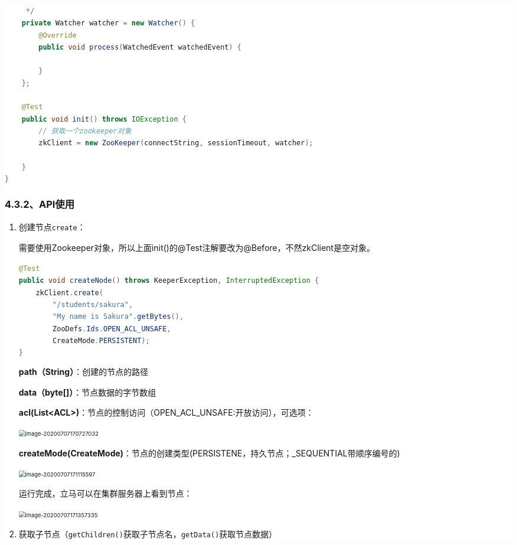    ```java
        */
       private Watcher watcher = new Watcher() {
           @Override
           public void process(WatchedEvent watchedEvent) {
   
           }
       };
   
       @Test
       public void init() throws IOException {
           // 获取一个zookeeper对象
           zkClient = new ZooKeeper(connectString, sessionTimeout, watcher);
   
       }
   }
   ```



### 4.3.2、API使用

1. 创建节点`create`：

   需要使用Zookeeper对象，所以上面init()的@Test注解要改为@Before，不然zkClient是空对象。

   ```java
   @Test
   public void createNode() throws KeeperException, InterruptedException {
       zkClient.create(
           "/students/sakura", 
           "My name is Sakura".getBytes(), 
           ZooDefs.Ids.OPEN_ACL_UNSAFE, 
           CreateMode.PERSISTENT);
   }
   ```

   **path（String）**：创建的节点的路径

   **data（byte[]）**：节点数据的字节数组

   **acl(List\<ACL>)**：节点的控制访问（OPEN_ACL_UNSAFE:开放访问），可选项：

   <img src="https://picbed-sakura.oss-cn-shanghai.aliyuncs.com/notePic/image-20200707170727032.png" alt="image-20200707170727032" style="zoom:67%;" />

   **createMode(CreateMode)**：节点的创建类型(PERSISTENE，持久节点；_SEQUENTIAL带顺序编号的)

   <img src="https://picbed-sakura.oss-cn-shanghai.aliyuncs.com/notePic/image-20200707171115597.png" alt="image-20200707171115597" style="zoom:67%;" />

   运行完成，立马可以在集群服务器上看到节点：

   <img src="https://picbed-sakura.oss-cn-shanghai.aliyuncs.com/notePic/image-20200707171357335.png" alt="image-20200707171357335" style="zoom:67%;" />

   

2. 获取子节点（`getChildren()`获取子节点名，`getData()`获取节点数据）
